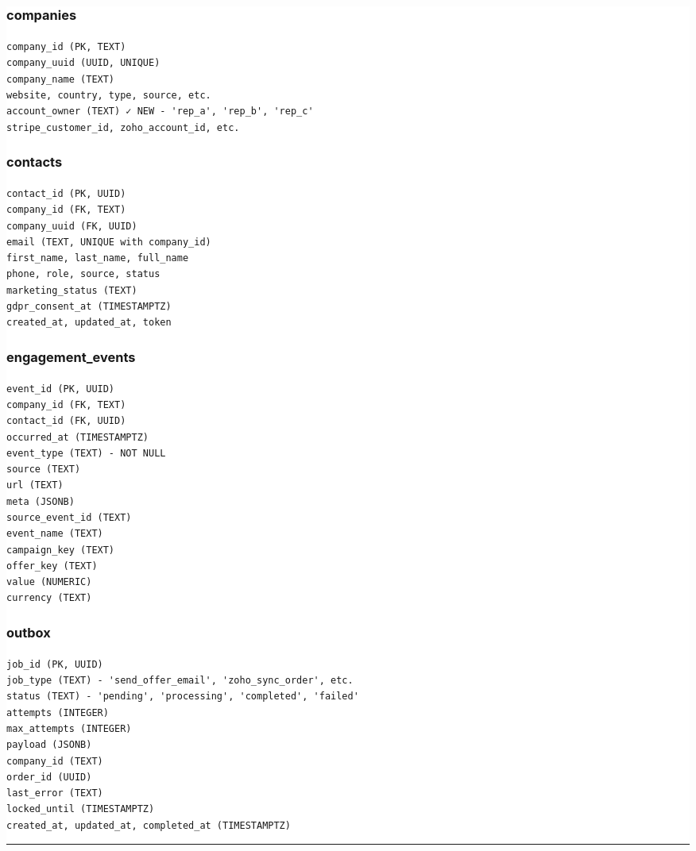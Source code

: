 ### companies
```
company_id (PK, TEXT)
company_uuid (UUID, UNIQUE)
company_name (TEXT)
website, country, type, source, etc.
account_owner (TEXT) ✓ NEW - 'rep_a', 'rep_b', 'rep_c'
stripe_customer_id, zoho_account_id, etc.
```

### contacts
```
contact_id (PK, UUID)
company_id (FK, TEXT)
company_uuid (FK, UUID)
email (TEXT, UNIQUE with company_id)
first_name, last_name, full_name
phone, role, source, status
marketing_status (TEXT)
gdpr_consent_at (TIMESTAMPTZ)
created_at, updated_at, token
```

### engagement_events
```
event_id (PK, UUID)
company_id (FK, TEXT)
contact_id (FK, UUID)
occurred_at (TIMESTAMPTZ)
event_type (TEXT) - NOT NULL
source (TEXT)
url (TEXT)
meta (JSONB)
source_event_id (TEXT)
event_name (TEXT)
campaign_key (TEXT)
offer_key (TEXT)
value (NUMERIC)
currency (TEXT)
```

### outbox
```
job_id (PK, UUID)
job_type (TEXT) - 'send_offer_email', 'zoho_sync_order', etc.
status (TEXT) - 'pending', 'processing', 'completed', 'failed'
attempts (INTEGER)
max_attempts (INTEGER)
payload (JSONB)
company_id (TEXT)
order_id (UUID)
last_error (TEXT)
locked_until (TIMESTAMPTZ)
created_at, updated_at, completed_at (TIMESTAMPTZ)
```

---